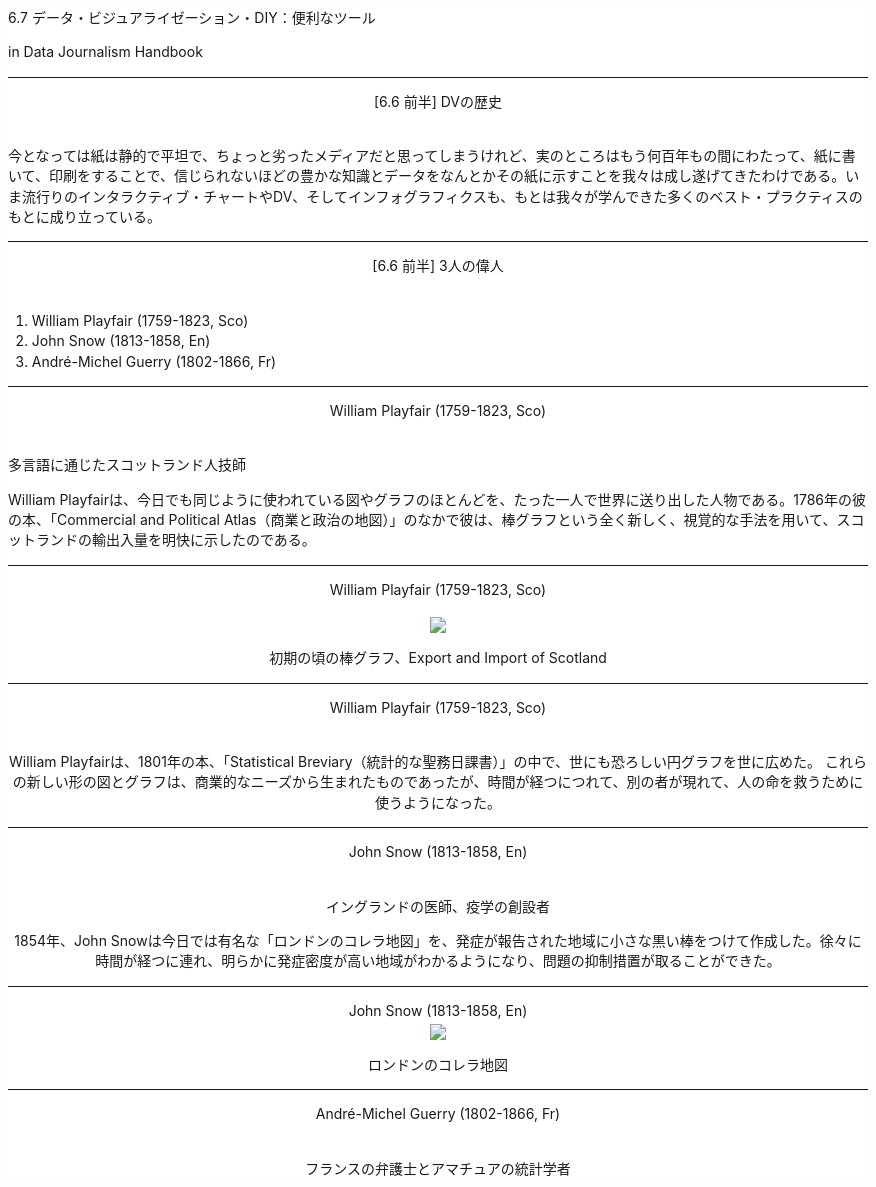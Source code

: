 6.7 データ・ビジュアライゼーション・DIY：便利なツール

in Data Journalism Handbook

---
<center> [6.6 前半] DVの歴史</center><br>

今となっては紙は静的で平坦で、ちょっと劣ったメディアだと思ってしまうけれど、実のところはもう何百年もの間にわたって、紙に書いて、印刷をすることで、信じられないほどの豊かな知識とデータをなんとかその紙に示すことを我々は成し遂げてきたわけである。いま流行りのインタラクティブ・チャートやDV、そしてインフォグラフィクスも、もとは我々が学んできた多くのベスト・プラクティスのもとに成り立っている。

---
<center> [6.6 前半] 3人の偉人 </center><br>

1. William Playfair (1759-1823, Sco)
1. John Snow (1813-1858, En)
1. André-Michel Guerry (1802-1866, Fr)

---
<center> William Playfair (1759-1823, Sco)</center><br>

多言語に通じたスコットランド人技師

William Playfairは、今日でも同じように使われている図やグラフのほとんどを、たった一人で世界に送り出した人物である。1786年の彼の本、「Commercial and Political Atlas（商業と政治の地図）」のなかで彼は、棒グラフという全く新しく、視覚的な手法を用いて、スコットランドの輸出入量を明快に示したのである。

---
<center> William Playfair (1759-1823, Sco)<br>

<img src="/Users/iga/Desktop/GDM/11.gif" style="height: 500px; vertical-align:middle"><br>

初期の頃の棒グラフ、Export and Import of Scotland

---
<center> William Playfair (1759-1823, Sco)</center><br>

William Playfairは、1801年の本、「Statistical Breviary（統計的な聖務日課書）」の中で、世にも恐ろしい円グラフを世に広めた。 これらの新しい形の図とグラフは、商業的なニーズから生まれたものであったが、時間が経つにつれて、別の者が現れて、人の命を救うために使うようになった。

---
<center> John Snow (1813-1858, En)</center><br>

イングランドの医師、疫学の創設者

1854年、John Snowは今日では有名な「ロンドンのコレラ地図」を、発症が報告された地域に小さな黒い棒をつけて作成した。徐々に時間が経つに連れ、明らかに発症密度が高い地域がわかるようになり、問題の抑制措置が取ることができた。

---
<center> John Snow (1813-1858, En)<br>

<img src="/Users/iga/Desktop/GDM/12.jpg" style="height: 500px; vertical-align:middle">

ロンドンのコレラ地図

---
<center> André-Michel Guerry (1802-1866, Fr)</center><br>

フランスの弁護士とアマチュアの統計学者
